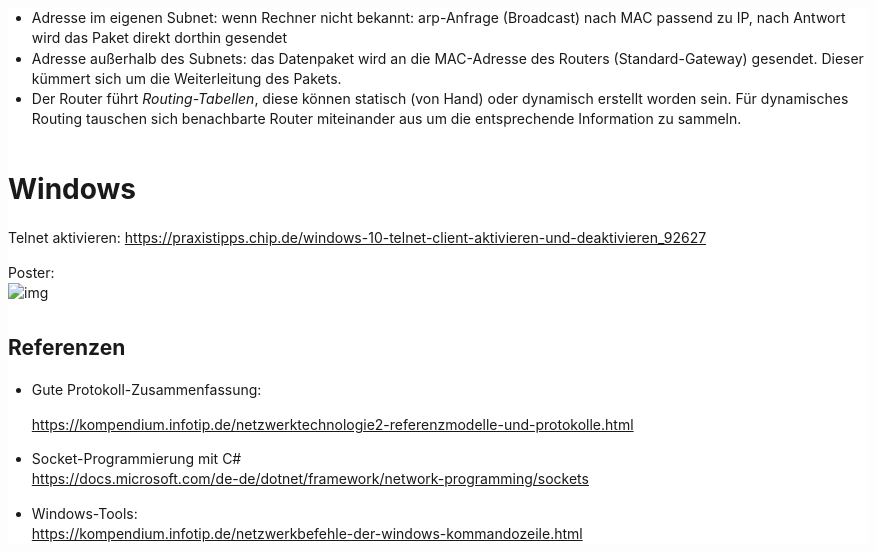 - Adresse im eigenen Subnet: wenn Rechner nicht bekannt: arp-Anfrage (Broadcast) nach MAC passend zu IP, nach Antwort wird das Paket direkt dorthin gesendet
- Adresse außerhalb des Subnets: das Datenpaket wird an die MAC-Adresse des Routers (Standard-Gateway) gesendet. Dieser kümmert sich um die Weiterleitung des Pakets.
- Der Router führt *Routing-Tabellen*, diese können statisch (von Hand) oder dynamisch erstellt worden sein. Für dynamisches Routing tauschen sich benachbarte Router miteinander aus um die entsprechende Information zu sammeln.

# Windows

Telnet aktivieren: <https://praxistipps.chip.de/windows-10-telnet-client-aktivieren-und-deaktivieren_92627> 









Poster:  
![img](assets/NW_Schichtenmodell_Poster.png)

## Referenzen

- Gute Protokoll-Zusammenfassung:

  <https://kompendium.infotip.de/netzwerktechnologie2-referenzmodelle-und-protokolle.html>

- Socket-Programmierung mit C#  
  <https://docs.microsoft.com/de-de/dotnet/framework/network-programming/sockets>

- Windows-Tools:  
  <https://kompendium.infotip.de/netzwerkbefehle-der-windows-kommandozeile.html>
